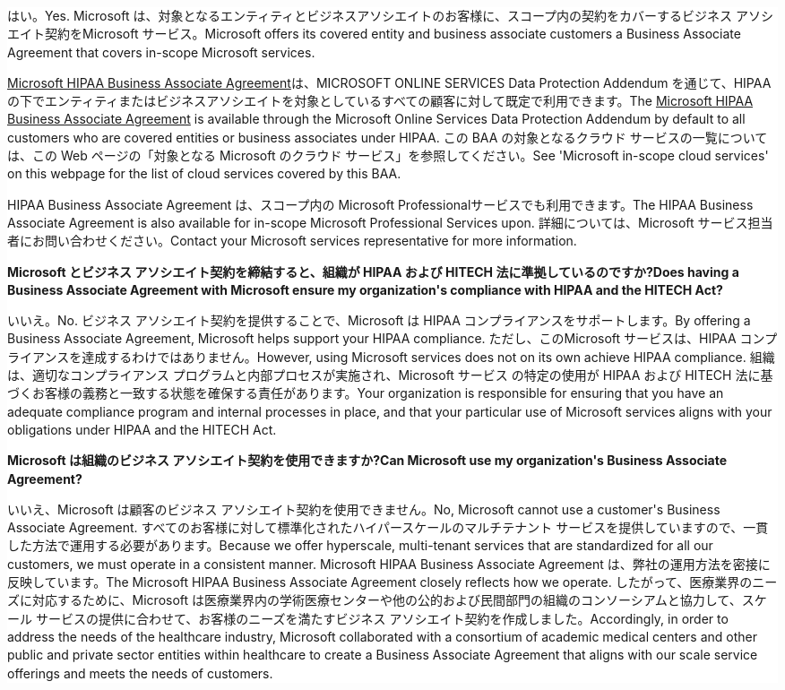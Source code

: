 <span data-ttu-id="be07d-153">はい。</span><span class="sxs-lookup"><span data-stu-id="be07d-153">Yes.</span></span> <span data-ttu-id="be07d-154">Microsoft は、対象となるエンティティとビジネスアソシエイトのお客様に、スコープ内の契約をカバーするビジネス アソシエイト契約をMicrosoft サービス。</span><span class="sxs-lookup"><span data-stu-id="be07d-154">Microsoft offers its covered entity and business associate customers a Business Associate Agreement that covers in-scope Microsoft services.</span></span>

<span data-ttu-id="be07d-155">[Microsoft HIPAA Business Associate Agreement](https://servicetrust.microsoft.com/ViewPage/MSComplianceGuideV3)は、MICROSOFT ONLINE SERVICES Data Protection Addendum を通じて、HIPAA の下でエンティティまたはビジネスアソシエイトを対象としているすべての顧客に対して既定で利用できます。</span><span class="sxs-lookup"><span data-stu-id="be07d-155">The [Microsoft HIPAA Business Associate Agreement](https://servicetrust.microsoft.com/ViewPage/MSComplianceGuideV3) is available through the Microsoft Online Services Data Protection Addendum by default to all customers who are covered entities or business associates under HIPAA.</span></span> <span data-ttu-id="be07d-156">この BAA の対象となるクラウド サービスの一覧については、この Web ページの「対象となる Microsoft のクラウド サービス」を参照してください。</span><span class="sxs-lookup"><span data-stu-id="be07d-156">See 'Microsoft in-scope cloud services' on this webpage for the list of cloud services covered by this BAA.</span></span>

<span data-ttu-id="be07d-157">HIPAA Business Associate Agreement は、スコープ内の Microsoft Professionalサービスでも利用できます。</span><span class="sxs-lookup"><span data-stu-id="be07d-157">The HIPAA Business Associate Agreement is also available for in-scope Microsoft Professional Services upon.</span></span> <span data-ttu-id="be07d-158">詳細については、Microsoft サービス担当者にお問い合わせください。</span><span class="sxs-lookup"><span data-stu-id="be07d-158">Contact your Microsoft services representative for more information.</span></span>

<span data-ttu-id="be07d-159">**Microsoft とビジネス アソシエイト契約を締結すると、組織が HIPAA および HITECH 法に準拠しているのですか?**</span><span class="sxs-lookup"><span data-stu-id="be07d-159">**Does having a Business Associate Agreement with Microsoft ensure my organization's compliance with HIPAA and the HITECH Act?**</span></span>

<span data-ttu-id="be07d-160">いいえ。</span><span class="sxs-lookup"><span data-stu-id="be07d-160">No.</span></span> <span data-ttu-id="be07d-161">ビジネス アソシエイト契約を提供することで、Microsoft は HIPAA コンプライアンスをサポートします。</span><span class="sxs-lookup"><span data-stu-id="be07d-161">By offering a Business Associate Agreement, Microsoft helps support your HIPAA compliance.</span></span> <span data-ttu-id="be07d-162">ただし、このMicrosoft サービスは、HIPAA コンプライアンスを達成するわけではありません。</span><span class="sxs-lookup"><span data-stu-id="be07d-162">However, using Microsoft services does not on its own achieve HIPAA compliance.</span></span> <span data-ttu-id="be07d-163">組織は、適切なコンプライアンス プログラムと内部プロセスが実施され、Microsoft サービス の特定の使用が HIPAA および HITECH 法に基づくお客様の義務と一致する状態を確保する責任があります。</span><span class="sxs-lookup"><span data-stu-id="be07d-163">Your organization is responsible for ensuring that you have an adequate compliance program and internal processes in place, and that your particular use of Microsoft services aligns with your obligations under HIPAA and the HITECH Act.</span></span>

<span data-ttu-id="be07d-164">**Microsoft は組織のビジネス アソシエイト契約を使用できますか?**</span><span class="sxs-lookup"><span data-stu-id="be07d-164">**Can Microsoft use my organization's Business Associate Agreement?**</span></span>

<span data-ttu-id="be07d-165">いいえ、Microsoft は顧客のビジネス アソシエイト契約を使用できません。</span><span class="sxs-lookup"><span data-stu-id="be07d-165">No, Microsoft cannot use a customer's Business Associate Agreement.</span></span> <span data-ttu-id="be07d-166">すべてのお客様に対して標準化されたハイパースケールのマルチテナント サービスを提供していますので、一貫した方法で運用する必要があります。</span><span class="sxs-lookup"><span data-stu-id="be07d-166">Because we offer hyperscale, multi-tenant services that are standardized for all our customers, we must operate in a consistent manner.</span></span> <span data-ttu-id="be07d-167">Microsoft HIPAA Business Associate Agreement は、弊社の運用方法を密接に反映しています。</span><span class="sxs-lookup"><span data-stu-id="be07d-167">The Microsoft HIPAA Business Associate Agreement closely reflects how we operate.</span></span> <span data-ttu-id="be07d-168">したがって、医療業界のニーズに対応するために、Microsoft は医療業界内の学術医療センターや他の公的および民間部門の組織のコンソーシアムと協力して、スケール サービスの提供に合わせて、お客様のニーズを満たすビジネス アソシエイト契約を作成しました。</span><span class="sxs-lookup"><span data-stu-id="be07d-168">Accordingly, in order to address the needs of the healthcare industry, Microsoft collaborated with a consortium of academic medical centers and other public and private sector entities within healthcare to create a Business Associate Agreement that aligns with our scale service offerings and meets the needs of customers.</span></span>
